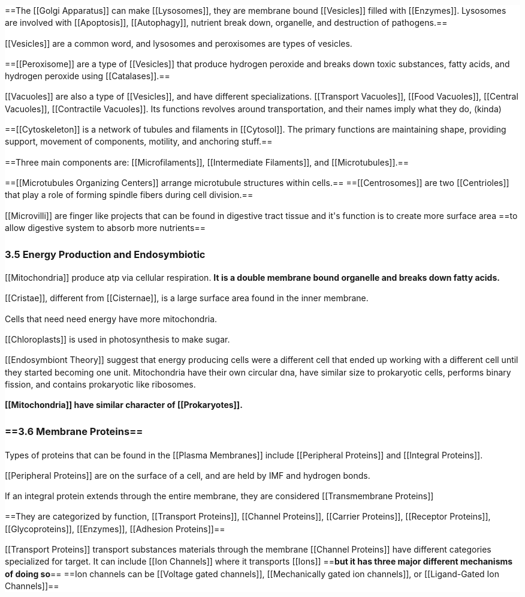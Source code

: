 ==The [[Golgi Apparatus]] can make [[Lysosomes]], they are membrane bound [[Vesicles]] filled with [[Enzymes]]. Lysosomes are involved with [[Apoptosis]], [[Autophagy]], nutrient break down, organelle, and destruction of pathogens.==

[[Vesicles]] are a common word, and lysosomes and peroxisomes are types of vesicles.

==[[Peroxisome]] are a type of [[Vesicles]] that produce hydrogen peroxide and breaks down toxic substances, fatty acids, and hydrogen peroxide using [[Catalases]].== 

[[Vacuoles]] are also a type of [[Vesicles]], and have different specializations. [[Transport Vacuoles]], [[Food Vacuoles]], [[Central Vacuoles]], [[Contractile Vacuoles]]. Its functions revolves around transportation, and their names imply what they do, (kinda)

==[[Cytoskeleton]] is a network of tubules and filaments in [[Cytosol]]. The primary functions are maintaining shape, providing support, movement of components, motility, and anchoring stuff.==

==Three main components are: [[Microfilaments]], [[Intermediate Filaments]], and [[Microtubules]].==

==[[Microtubules Organizing Centers]] arrange microtubule structures within cells.==
==[[Centrosomes]] are two [[Centrioles]] that play a role of forming spindle fibers during cell division.==

[[Microvilli]] are finger like projects that can be found in digestive tract tissue and it's function is to create more surface area ==to allow digestive system to absorb more nutrients==

### 3.5 Energy Production and Endosymbiotic

[[Mitochondria]] produce atp via cellular respiration. **It is a double membrane bound organelle and breaks down fatty acids.**

[[Cristae]], different from [[Cisternae]], is a large surface area found in the inner membrane.

Cells that need need energy have more mitochondria.

[[Chloroplasts]] is used in photosynthesis to make sugar.

[[Endosymbiont Theory]] suggest that energy producing cells were a different cell that ended up working with a different cell until they started becoming one unit. Mitochondria have their own circular dna, have similar size to prokaryotic cells, performs binary fission, and contains prokaryotic like ribosomes.

**[[Mitochondria]] have similar character of [[Prokaryotes]].**

### ==3.6 Membrane Proteins==

Types of proteins that can be found in the [[Plasma Membranes]] include [[Peripheral Proteins]] and [[Integral Proteins]]. 

[[Peripheral Proteins]] are on the surface of a cell, and are held by IMF and hydrogen bonds. 

If an integral protein extends through the entire membrane, they are considered [[Transmembrane Proteins]] 

==They are categorized by function, [[Transport Proteins]], [[Channel Proteins]], [[Carrier Proteins]], [[Receptor Proteins]], [[Glycoproteins]], [[Enzymes]], [[Adhesion Proteins]]== 

[[Transport Proteins]] transport substances materials through the membrane
[[Channel Proteins]] have different categories specialized for target. It can include [[Ion Channels]] where it transports [[Ions]] ==**but it has three major different mechanisms of doing so**==
==Ion channels can be [[Voltage gated channels]], [[Mechanically gated ion channels]], or [[Ligand-Gated Ion Channels]]==
